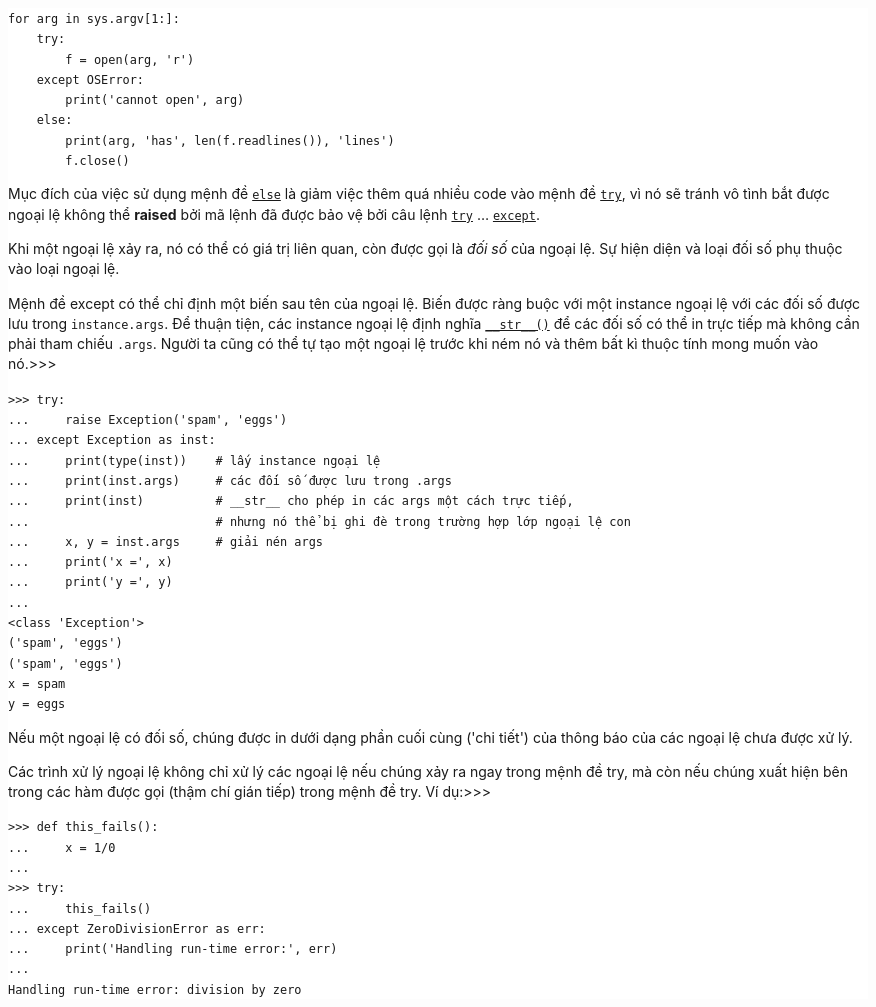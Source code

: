 ```text
for arg in sys.argv[1:]:
    try:
        f = open(arg, 'r')
    except OSError:
        print('cannot open', arg)
    else:
        print(arg, 'has', len(f.readlines()), 'lines')
        f.close()
```

Mục đích của việc sử dụng mệnh đề [`else`](https://docs.python.org/3/reference/compound_stmts.html#else) là giảm việc thêm quá nhiều code vào mệnh đề [`try`](https://docs.python.org/3/reference/compound_stmts.html#try), vì nó sẽ tránh vô tình bắt được ngoại lệ không thể **raised** bởi mã lệnh đã được bảo vệ bởi câu lệnh [`try`](https://docs.python.org/3/reference/compound_stmts.html#try) … [`except`](https://docs.python.org/3/reference/compound_stmts.html#except).

Khi một ngoại lệ xảy ra, nó có thể có giá trị liên quan, còn được gọi là _đối số_ của ngoại lệ. Sự hiện diện và loại đối số phụ thuộc vào loại ngoại lệ.

Mệnh đề except có thể chỉ định một biến sau tên của ngoại lệ. Biến được ràng buộc với một instance ngoại lệ với các đối số được lưu trong `instance.args`. Để thuận tiện, các instance ngoại lệ định nghĩa [`__str__()`](https://docs.python.org/3/reference/datamodel.html#object.__str__) để các đối số có thể in trực tiếp mà không cần phải tham chiếu `.args`. Người ta cũng có thể tự tạo một ngoại lệ trước khi ném nó và thêm bất kì thuộc tính mong muốn vào nó.&gt;&gt;&gt;

```text
>>> try:
...     raise Exception('spam', 'eggs')
... except Exception as inst:
...     print(type(inst))    # lấy instance ngoại lệ
...     print(inst.args)     # các đối số được lưu trong .args
...     print(inst)          # __str__ cho phép in các args một cách trực tiếp,
...                          # nhưng nó thể bị ghi đè trong trường hợp lớp ngoại lệ con
...     x, y = inst.args     # giải nén args
...     print('x =', x)
...     print('y =', y)
...
<class 'Exception'>
('spam', 'eggs')
('spam', 'eggs')
x = spam
y = eggs
```

Nếu một ngoại lệ có đối số, chúng được in dưới dạng phần cuối cùng \('chi tiết'\) của thông báo của các ngoại lệ chưa được xử lý.

Các trình xử lý ngoại lệ không chỉ xử lý các ngoại lệ nếu chúng xảy ra ngay trong mệnh đề try, mà còn nếu chúng xuất hiện bên trong các hàm được gọi \(thậm chí gián tiếp\) trong mệnh đề try. Ví dụ:&gt;&gt;&gt;

```text
>>> def this_fails():
...     x = 1/0
...
>>> try:
...     this_fails()
... except ZeroDivisionError as err:
...     print('Handling run-time error:', err)
...
Handling run-time error: division by zero
```

